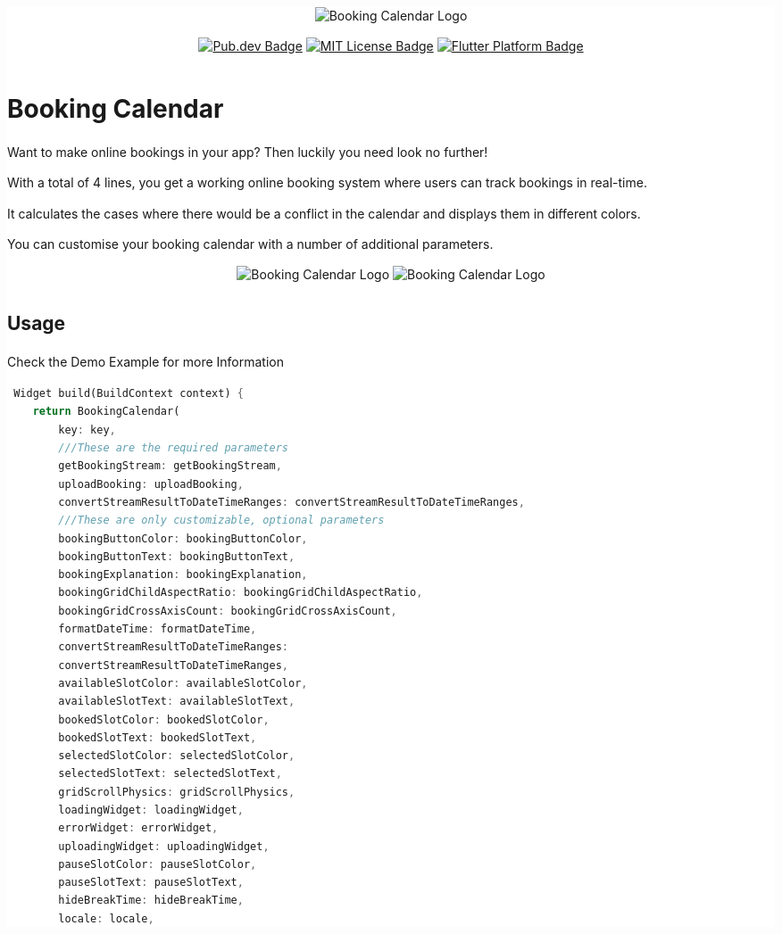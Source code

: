 <p align="center">
	<img src="https://raw.githubusercontent.com/radikris/booking_calendar/main/example/assets/booking_calendar_logo.png" height="80" alt="Booking Calendar Logo" />
</p>
<p align="center">
	<a href="https://pub.dev/packages/booking_calendar"><img src="https://img.shields.io/pub/v/focus_detector.svg" alt="Pub.dev Badge"></a>
	<a href="https://opensource.org/licenses/MIT"><img src="https://img.shields.io/badge/license-MIT-purple.svg" alt="MIT License Badge"></a>
	<a href="https://github.com/radikris/booking_calendar"><img src="https://img.shields.io/badge/platform-flutter-ff69b4.svg" alt="Flutter Platform Badge"></a>
</p>

# Booking Calendar

Want to make online bookings in your app? Then luckily you need look no further!

With a total of 4 lines, you get a working online booking system where users can track bookings in real-time.

It calculates the cases where there would be a conflict in the calendar and displays them in different colors.

You can customise your booking calendar with a number of additional parameters.

<p align="center">
	<img src="https://raw.githubusercontent.com/radikris/booking_calendar/main/example/assets/booking_calendar_demo2.png" height="400" alt="Booking Calendar Logo" />
	<img src="https://raw.githubusercontent.com/radikris/booking_calendar/main/example/assets/booking_calendar_demo.gif" height="400" alt="Booking Calendar Logo" />
</p>

## Usage

Check the Demo Example for more Information

```dart
 Widget build(BuildContext context) {
    return BookingCalendar(
        key: key,
        ///These are the required parameters
        getBookingStream: getBookingStream,
        uploadBooking: uploadBooking,
        convertStreamResultToDateTimeRanges: convertStreamResultToDateTimeRanges,
        ///These are only customizable, optional parameters
        bookingButtonColor: bookingButtonColor,
        bookingButtonText: bookingButtonText,
        bookingExplanation: bookingExplanation,
        bookingGridChildAspectRatio: bookingGridChildAspectRatio,
        bookingGridCrossAxisCount: bookingGridCrossAxisCount,
        formatDateTime: formatDateTime,
        convertStreamResultToDateTimeRanges:
        convertStreamResultToDateTimeRanges,
        availableSlotColor: availableSlotColor,
        availableSlotText: availableSlotText,
        bookedSlotColor: bookedSlotColor,
        bookedSlotText: bookedSlotText,
        selectedSlotColor: selectedSlotColor,
        selectedSlotText: selectedSlotText,
        gridScrollPhysics: gridScrollPhysics,
        loadingWidget: loadingWidget,
        errorWidget: errorWidget,
        uploadingWidget: uploadingWidget,
        pauseSlotColor: pauseSlotColor,
        pauseSlotText: pauseSlotText,
        hideBreakTime: hideBreakTime,
        locale: locale,
```